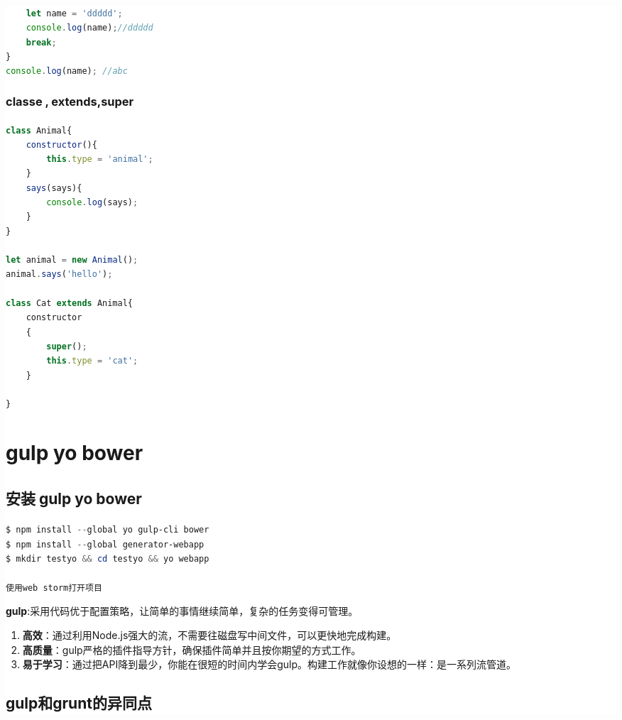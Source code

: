 ```javascript
    let name = 'ddddd';
    console.log(name);//ddddd
    break;
}
console.log(name); //abc
```

### classe , extends,super

```javascript
class Animal{
    constructor(){
        this.type = 'animal';
    }
    says(says){
        console.log(says);
    }
}

let animal = new Animal();
animal.says('hello');

class Cat extends Animal{
    constructor
    {
        super();
        this.type = 'cat';
    }
    
}
```

# gulp yo bower

## 安装 gulp yo bower
```powershell
$ npm install --global yo gulp-cli bower
$ npm install --global generator-webapp
$ mkdir testyo && cd testyo && yo webapp

使用web storm打开项目
```
**gulp**:采用代码优于配置策略，让简单的事情继续简单，复杂的任务变得可管理。
1. **高效**：通过利用Node.js强大的流，不需要往磁盘写中间文件，可以更快地完成构建。
2. **高质量**：gulp严格的插件指导方针，确保插件简单并且按你期望的方式工作。
3. **易于学习**：通过把API降到最少，你能在很短的时间内学会gulp。构建工作就像你设想的一样：是一系列流管道。

## gulp和grunt的异同点
